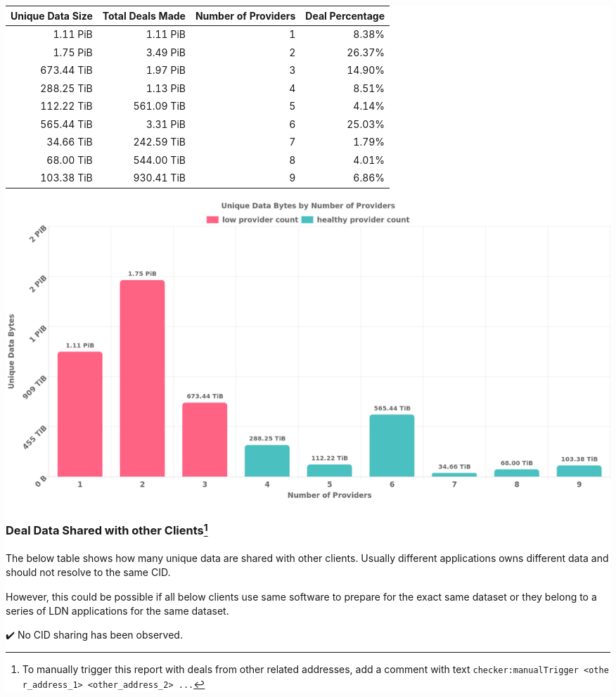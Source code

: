 | Unique Data Size | Total Deals Made | Number of Providers | Deal Percentage |
| ---------------: | ---------------: | ------------------: | --------------: |
|         1.11 PiB |         1.11 PiB |                   1 |           8.38% |
|         1.75 PiB |         3.49 PiB |                   2 |          26.37% |
|       673.44 TiB |         1.97 PiB |                   3 |          14.90% |
|       288.25 TiB |         1.13 PiB |                   4 |           8.51% |
|       112.22 TiB |       561.09 TiB |                   5 |           4.14% |
|       565.44 TiB |         3.31 PiB |                   6 |          25.03% |
|        34.66 TiB |       242.59 TiB |                   7 |           1.79% |
|        68.00 TiB |       544.00 TiB |                   8 |           4.01% |
|       103.38 TiB |       930.41 TiB |                   9 |           6.86% |

<img src="https://raw.githubusercontent.com/data-preservation-programs/filplus-checker-assets/main/filecoin-project/filecoin-plus-large-datasets/issues/2152/1701068505311.png"/>

### Deal Data Shared with other Clients[^3]
The below table shows how many unique data are shared with other clients.
Usually different applications owns different data and should not resolve to the same CID.

However, this could be possible if all below clients use same software to prepare for the exact same dataset or they belong to a series of LDN applications for the same dataset.

✔️ No CID sharing has been observed.

[^1]: To manually trigger this report, add a comment with text `checker:manualTrigger`

[^2]: Deals from those addresses are combined into this report as they are specified with `checker:manualTrigger`

[^3]: To manually trigger this report with deals from other related addresses, add a comment with text `checker:manualTrigger <other_address_1> <other_address_2> ...`
